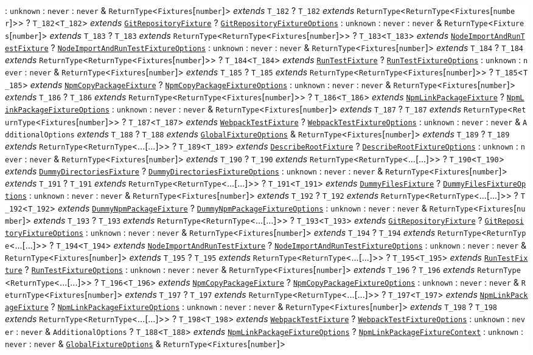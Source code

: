 : `unknown` : `never` : `never` & `ReturnType`\<`Fixtures`\[`number`\]\> *extends* `T_182` ? `T_182` *extends* `ReturnType`\<`ReturnType`\<`Fixtures`\[`number`\]\>\> ? `T_182`\<`T_182`\> *extends* [`GitRepositoryFixture`](../type-aliases/GitRepositoryFixture.md) ? [`GitRepositoryFixtureOptions`](../type-aliases/GitRepositoryFixtureOptions.md) : `unknown` : `never` : `never` & `ReturnType`\<`Fixtures`\[`number`\]\> *extends* `T_183` ? `T_183` *extends* `ReturnType`\<`ReturnType`\<`Fixtures`\[`number`\]\>\> ? `T_183`\<`T_183`\> *extends* [`NodeImportAndRunTestFixture`](../type-aliases/NodeImportAndRunTestFixture.md) ? [`NodeImportAndRunTestFixtureOptions`](../type-aliases/NodeImportAndRunTestFixtureOptions.md) : `unknown` : `never` : `never` & `ReturnType`\<`Fixtures`\[`number`\]\> *extends* `T_184` ? `T_184` *extends* `ReturnType`\<`ReturnType`\<`Fixtures`\[`number`\]\>\> ? `T_184`\<`T_184`\> *extends* [`RunTestFixture`](../type-aliases/RunTestFixture.md) ? [`RunTestFixtureOptions`](../type-aliases/RunTestFixtureOptions.md) : `unknown` : `never` : `never` & `ReturnType`\<`Fixtures`\[`number`\]\> *extends* `T_185` ? `T_185` *extends* `ReturnType`\<`ReturnType`\<`Fixtures`\[`number`\]\>\> ? `T_185`\<`T_185`\> *extends* [`NpmCopyPackageFixture`](../type-aliases/NpmCopyPackageFixture.md) ? [`NpmCopyPackageFixtureOptions`](../type-aliases/NpmCopyPackageFixtureOptions.md) : `unknown` : `never` : `never` & `ReturnType`\<`Fixtures`\[`number`\]\> *extends* `T_186` ? `T_186` *extends* `ReturnType`\<`ReturnType`\<`Fixtures`\[`number`\]\>\> ? `T_186`\<`T_186`\> *extends* [`NpmLinkPackageFixture`](../type-aliases/NpmLinkPackageFixture.md) ? [`NpmLinkPackageFixtureOptions`](../type-aliases/NpmLinkPackageFixtureOptions.md) : `unknown` : `never` : `never` & `ReturnType`\<`Fixtures`\[`number`\]\> *extends* `T_187` ? `T_187` *extends* `ReturnType`\<`ReturnType`\<`Fixtures`\[`number`\]\>\> ? `T_187`\<`T_187`\> *extends* [`WebpackTestFixture`](../type-aliases/WebpackTestFixture.md) ? [`WebpackTestFixtureOptions`](../type-aliases/WebpackTestFixtureOptions.md) : `unknown` : `never` : `never` & `AdditionalOptions` *extends* `T_188` ? `T_188` *extends* [`GlobalFixtureOptions`](../type-aliases/GlobalFixtureOptions.md) & `ReturnType`\<`Fixtures`\[`number`\]\> *extends* `T_189` ? `T_189` *extends* `ReturnType`\<`ReturnType`\<...\[...\]\>\> ? `T_189`\<`T_189`\> *extends* [`DescribeRootFixture`](../type-aliases/DescribeRootFixture.md) ? [`DescribeRootFixtureOptions`](../type-aliases/DescribeRootFixtureOptions.md) : `unknown` : `never` : `never` & `ReturnType`\<`Fixtures`\[`number`\]\> *extends* `T_190` ? `T_190` *extends* `ReturnType`\<`ReturnType`\<...\[...\]\>\> ? `T_190`\<`T_190`\> *extends* [`DummyDirectoriesFixture`](../type-aliases/DummyDirectoriesFixture.md) ? [`DummyDirectoriesFixtureOptions`](../type-aliases/DummyDirectoriesFixtureOptions.md) : `unknown` : `never` : `never` & `ReturnType`\<`Fixtures`\[`number`\]\> *extends* `T_191` ? `T_191` *extends* `ReturnType`\<`ReturnType`\<...\[...\]\>\> ? `T_191`\<`T_191`\> *extends* [`DummyFilesFixture`](../type-aliases/DummyFilesFixture.md) ? [`DummyFilesFixtureOptions`](../type-aliases/DummyFilesFixtureOptions.md) : `unknown` : `never` : `never` & `ReturnType`\<`Fixtures`\[`number`\]\> *extends* `T_192` ? `T_192` *extends* `ReturnType`\<`ReturnType`\<...\[...\]\>\> ? `T_192`\<`T_192`\> *extends* [`DummyNpmPackageFixture`](../type-aliases/DummyNpmPackageFixture.md) ? [`DummyNpmPackageFixtureOptions`](../type-aliases/DummyNpmPackageFixtureOptions.md) : `unknown` : `never` : `never` & `ReturnType`\<`Fixtures`\[`number`\]\> *extends* `T_193` ? `T_193` *extends* `ReturnType`\<`ReturnType`\<...\[...\]\>\> ? `T_193`\<`T_193`\> *extends* [`GitRepositoryFixture`](../type-aliases/GitRepositoryFixture.md) ? [`GitRepositoryFixtureOptions`](../type-aliases/GitRepositoryFixtureOptions.md) : `unknown` : `never` : `never` & `ReturnType`\<`Fixtures`\[`number`\]\> *extends* `T_194` ? `T_194` *extends* `ReturnType`\<`ReturnType`\<...\[...\]\>\> ? `T_194`\<`T_194`\> *extends* [`NodeImportAndRunTestFixture`](../type-aliases/NodeImportAndRunTestFixture.md) ? [`NodeImportAndRunTestFixtureOptions`](../type-aliases/NodeImportAndRunTestFixtureOptions.md) : `unknown` : `never` : `never` & `ReturnType`\<`Fixtures`\[`number`\]\> *extends* `T_195` ? `T_195` *extends* `ReturnType`\<`ReturnType`\<...\[...\]\>\> ? `T_195`\<`T_195`\> *extends* [`RunTestFixture`](../type-aliases/RunTestFixture.md) ? [`RunTestFixtureOptions`](../type-aliases/RunTestFixtureOptions.md) : `unknown` : `never` : `never` & `ReturnType`\<`Fixtures`\[`number`\]\> *extends* `T_196` ? `T_196` *extends* `ReturnType`\<`ReturnType`\<...\[...\]\>\> ? `T_196`\<`T_196`\> *extends* [`NpmCopyPackageFixture`](../type-aliases/NpmCopyPackageFixture.md) ? [`NpmCopyPackageFixtureOptions`](../type-aliases/NpmCopyPackageFixtureOptions.md) : `unknown` : `never` : `never` & `ReturnType`\<`Fixtures`\[`number`\]\> *extends* `T_197` ? `T_197` *extends* `ReturnType`\<`ReturnType`\<...\[...\]\>\> ? `T_197`\<`T_197`\> *extends* [`NpmLinkPackageFixture`](../type-aliases/NpmLinkPackageFixture.md) ? [`NpmLinkPackageFixtureOptions`](../type-aliases/NpmLinkPackageFixtureOptions.md) : `unknown` : `never` : `never` & `ReturnType`\<`Fixtures`\[`number`\]\> *extends* `T_198` ? `T_198` *extends* `ReturnType`\<`ReturnType`\<...\[...\]\>\> ? `T_198`\<`T_198`\> *extends* [`WebpackTestFixture`](../type-aliases/WebpackTestFixture.md) ? [`WebpackTestFixtureOptions`](../type-aliases/WebpackTestFixtureOptions.md) : `unknown` : `never` : `never` & `AdditionalOptions` ? `T_188`\<`T_188`\> *extends* [`NpmLinkPackageFixtureOptions`](../type-aliases/NpmLinkPackageFixtureOptions.md) ? [`NpmLinkPackageFixtureContext`](../type-aliases/NpmLinkPackageFixtureContext.md) : `unknown` : `never` : `never` & [`GlobalFixtureOptions`](../type-aliases/GlobalFixtureOptions.md) & `ReturnType`\<`Fixtures`\[`number`\]\>